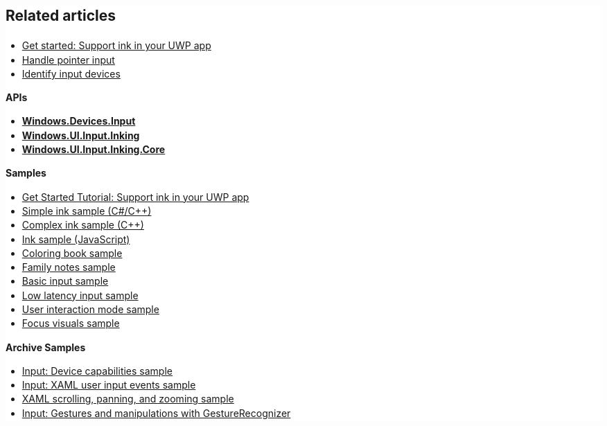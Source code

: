 ## Related articles

* [Get started: Support ink in your UWP app](../get-started/ink-walkthrough.md)
* [Handle pointer input](handle-pointer-input.md)
* [Identify input devices](identify-input-devices.md)

**APIs**

* [**Windows.Devices.Input**](https://msdn.microsoft.com/library/windows/apps/br225648)
* [**Windows.UI.Input.Inking**](https://msdn.microsoft.com/library/windows/apps/br208524)
* [**Windows.UI.Input.Inking.Core**](https://msdn.microsoft.com/library/windows/apps/dn958452)

**Samples**
* [Get Started Tutorial: Support ink in your UWP app](https://aka.ms/appsample-ink)
* [Simple ink sample (C#/C++)](http://go.microsoft.com/fwlink/p/?LinkID=620312)
* [Complex ink sample (C++)](http://go.microsoft.com/fwlink/p/?LinkID=620314)
* [Ink sample (JavaScript)](http://go.microsoft.com/fwlink/p/?LinkID=620308)
* [Coloring book sample](https://aka.ms/cpubsample-coloringbook)
* [Family notes sample](https://aka.ms/cpubsample-familynotessample)
* [Basic input sample](http://go.microsoft.com/fwlink/p/?LinkID=620302)
* [Low latency input sample](http://go.microsoft.com/fwlink/p/?LinkID=620304)
* [User interaction mode sample](http://go.microsoft.com/fwlink/p/?LinkID=619894)
* [Focus visuals sample](http://go.microsoft.com/fwlink/p/?LinkID=619895)

**Archive Samples**
* [Input: Device capabilities sample](http://go.microsoft.com/fwlink/p/?linkid=231530)
* [Input: XAML user input events sample](http://go.microsoft.com/fwlink/p/?linkid=226855)
* [XAML scrolling, panning, and zooming sample](http://go.microsoft.com/fwlink/p/?linkid=251717)
* [Input: Gestures and manipulations with GestureRecognizer](http://go.microsoft.com/fwlink/p/?LinkID=231605)
